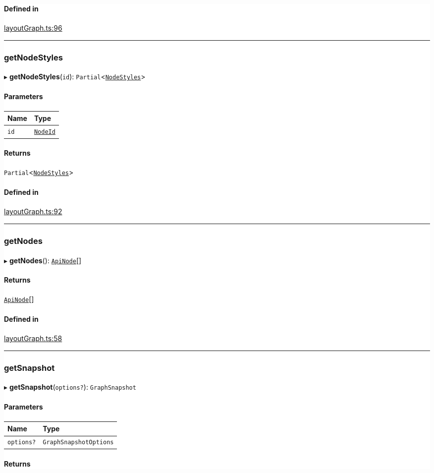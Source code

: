 #### Defined in

[layoutGraph.ts:96](https://bitbucket.org/kineviz/graphxr-api/src/019f384/src/layoutGraph.ts#lines-96)

___

### getNodeStyles

▸ **getNodeStyles**(`id`): `Partial`<[`NodeStyles`](../modules.md#nodestyles)\>

#### Parameters

| Name | Type |
| :------ | :------ |
| `id` | [`NodeId`](../modules.md#nodeid) |

#### Returns

`Partial`<[`NodeStyles`](../modules.md#nodestyles)\>

#### Defined in

[layoutGraph.ts:92](https://bitbucket.org/kineviz/graphxr-api/src/019f384/src/layoutGraph.ts#lines-92)

___

### getNodes

▸ **getNodes**(): [`ApiNode`](../classes/ApiNode.md)[]

#### Returns

[`ApiNode`](../classes/ApiNode.md)[]

#### Defined in

[layoutGraph.ts:58](https://bitbucket.org/kineviz/graphxr-api/src/019f384/src/layoutGraph.ts#lines-58)

___

### getSnapshot

▸ **getSnapshot**(`options?`): `GraphSnapshot`

#### Parameters

| Name | Type |
| :------ | :------ |
| `options?` | `GraphSnapshotOptions` |

#### Returns
